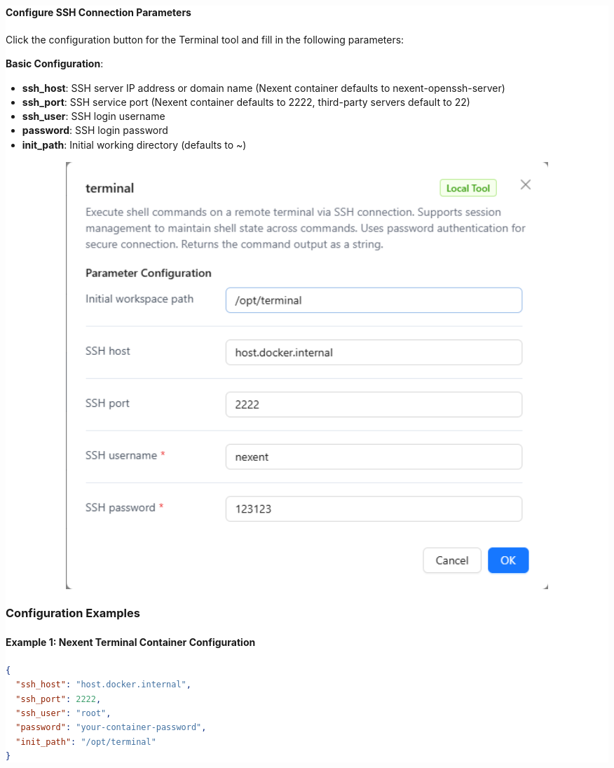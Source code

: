 #### Configure SSH Connection Parameters

Click the configuration button for the Terminal tool and fill in the following parameters:

**Basic Configuration**:
- **ssh_host**: SSH server IP address or domain name (Nexent container defaults to nexent-openssh-server)
- **ssh_port**: SSH service port (Nexent container defaults to 2222, third-party servers default to 22)
- **ssh_user**: SSH login username
- **password**: SSH login password
- **init_path**: Initial working directory (defaults to ~)

<div style="display: flex; justify-content: center;">
  <img src="./../assets/local-tools/terminal-tool-setting.png" style="width: 80%; height: auto;" alt="Terminal Tool Configuration Interface" />
</div>


### Configuration Examples

#### Example 1: Nexent Terminal Container Configuration

```json
{
  "ssh_host": "host.docker.internal",
  "ssh_port": 2222,
  "ssh_user": "root",
  "password": "your-container-password",
  "init_path": "/opt/terminal"
}
```
